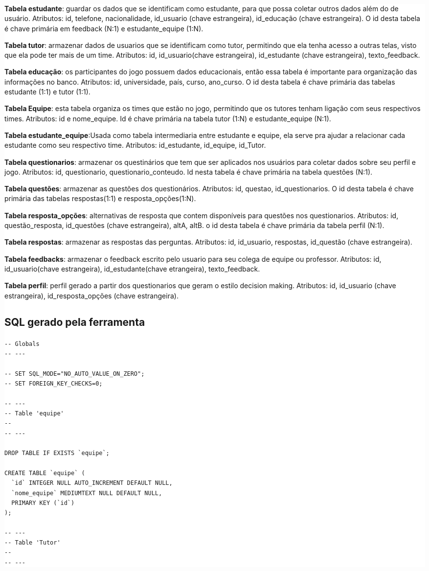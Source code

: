 **Tabela estudante**: guardar os dados que se identificam como estudante, para que possa coletar outros dados além do de usuário. Atributos: id, telefone, nacionalidade, id_usuario (chave estrangeira), id_educação (chave estrangeira). O id desta tabela é chave primária em feedback (N:1) e estudante_equipe (1:N).

**Tabela tutor**: armazenar dados de usuarios que se identificam como tutor, permitindo que ela tenha acesso a outras telas, visto que ela pode ter mais de um time. Atributos: id, id_usuario(chave estrangeira), id_estudante (chave estrangeira), texto_feedback. 

**Tabela educação**: os participantes do jogo possuem dados educacionais, então essa tabela é importante para organização das informações no banco. Atributos: id, universidade, país, curso, ano_curso. O id desta tabela é chave primária das tabelas estudante (1:1) e tutor (1:1).

**Tabela Equipe**: esta tabela organiza os times que estão no jogo, permitindo que os tutores tenham ligação com seus respectivos times. Atributos: id e nome_equipe. Id é chave primária na tabela tutor (1:N) e estudante_equipe (N:1).

**Tabela estudante_equipe**:Usada como tabela intermediaria entre estudante e equipe, ela serve pra ajudar a relacionar cada estudante como seu respectivo time. Atributos: id_estudante, id_equipe, id_Tutor.

**Tabela questionarios**: armazenar os questinários que tem que ser aplicados nos usuários para coletar dados sobre seu perfil e jogo. Atributos: id, questionario, questionario_conteudo. Id nesta tabela é chave primária na tabela questões (N:1).

**Tabela questões**: armazenar as questões dos questionários. Atributos: id, questao, id_questionarios. O id desta tabela é chave primária das tabelas respostas(1:1) e resposta_opções(1:N).

**Tabela resposta_opções**: alternativas de resposta que contem disponíveis para questões nos questionarios. Atributos: id, questão_resposta, id_questões (chave estrangeira), altA, altB. o id desta tabela é chave primária da tabela perfil (N:1).

**Tabela respostas**: armazenar as respostas das perguntas. Atributos: id, id_usuario, respostas, id_questão (chave estrangeira).

**Tabela feedbacks**: armazenar o feedback escrito pelo usuario para seu colega de equipe ou professor. Atributos: id, id_usuario(chave estrangeira), id_estudante(chave etrangeira), texto_feedback.

**Tabela perfil**: perfil gerado a partir dos questionarios que geram o estilo decision making. Atributos: id, id_usuario (chave estrangeira), id_resposta_opções (chave estrangeira).

## SQL gerado pela ferramenta 

```-- ---
-- Globals
-- ---

-- SET SQL_MODE="NO_AUTO_VALUE_ON_ZERO";
-- SET FOREIGN_KEY_CHECKS=0;

-- ---
-- Table 'equipe'
-- 
-- ---

DROP TABLE IF EXISTS `equipe`;
		
CREATE TABLE `equipe` (
  `id` INTEGER NULL AUTO_INCREMENT DEFAULT NULL,
  `nome_equipe` MEDIUMTEXT NULL DEFAULT NULL,
  PRIMARY KEY (`id`)
);

-- ---
-- Table 'Tutor'
-- 
-- ---

```
